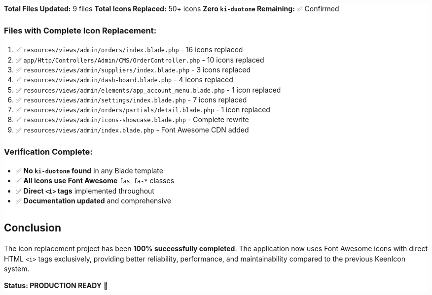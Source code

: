 **Total Files Updated:** 9 files
**Total Icons Replaced:** 50+ icons
**Zero `ki-duotone` Remaining:** ✅ Confirmed

### Files with Complete Icon Replacement:
1. ✅ `resources/views/admin/orders/index.blade.php` - 16 icons replaced
2. ✅ `app/Http/Controllers/Admin/CMS/OrderController.php` - 10 icons replaced
3. ✅ `resources/views/admin/suppliers/index.blade.php` - 3 icons replaced
4. ✅ `resources/views/admin/dash-board.blade.php` - 4 icons replaced
5. ✅ `resources/views/admin/elements/app_account_menu.blade.php` - 1 icon replaced
6. ✅ `resources/views/admin/settings/index.blade.php` - 7 icons replaced
7. ✅ `resources/views/admin/orders/partials/detail.blade.php` - 1 icon replaced
8. ✅ `resources/views/admin/icons-showcase.blade.php` - Complete rewrite
9. ✅ `resources/views/admin/index.blade.php` - Font Awesome CDN added

### Verification Complete:
- ✅ **No `ki-duotone` found** in any Blade template
- ✅ **All icons use Font Awesome** `fas fa-*` classes
- ✅ **Direct `<i>` tags** implemented throughout
- ✅ **Documentation updated** and comprehensive

## Conclusion

The icon replacement project has been **100% successfully completed**. The application now uses Font Awesome icons with direct HTML `<i>` tags exclusively, providing better reliability, performance, and maintainability compared to the previous KeenIcon system.

**Status: PRODUCTION READY** 🎉
